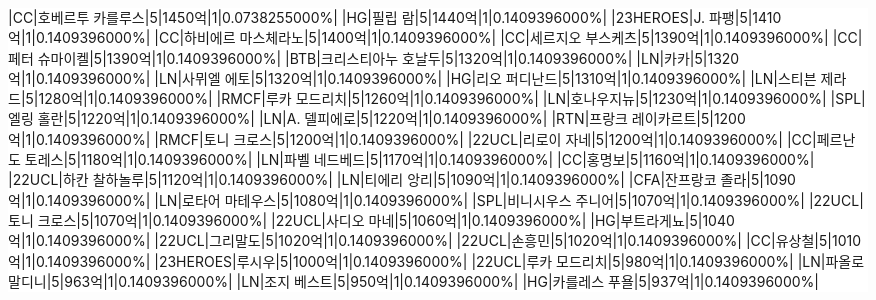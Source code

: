 |CC|호베르투 카를루스|5|1450억|1|0.0738255000%|
|HG|필립 람|5|1440억|1|0.1409396000%|
|23HEROES|J. 파팽|5|1410억|1|0.1409396000%|
|CC|하비에르 마스체라노|5|1400억|1|0.1409396000%|
|CC|세르지오 부스케츠|5|1390억|1|0.1409396000%|
|CC|페터 슈마이켈|5|1390억|1|0.1409396000%|
|BTB|크리스티아누 호날두|5|1320억|1|0.1409396000%|
|LN|카카|5|1320억|1|0.1409396000%|
|LN|사뮈엘 에토|5|1320억|1|0.1409396000%|
|HG|리오 퍼디난드|5|1310억|1|0.1409396000%|
|LN|스티븐 제라드|5|1280억|1|0.1409396000%|
|RMCF|루카 모드리치|5|1260억|1|0.1409396000%|
|LN|호나우지뉴|5|1230억|1|0.1409396000%|
|SPL|엘링 홀란|5|1220억|1|0.1409396000%|
|LN|A. 델피에로|5|1220억|1|0.1409396000%|
|RTN|프랑크 레이카르트|5|1200억|1|0.1409396000%|
|RMCF|토니 크로스|5|1200억|1|0.1409396000%|
|22UCL|리로이 자네|5|1200억|1|0.1409396000%|
|CC|페르난도 토레스|5|1180억|1|0.1409396000%|
|LN|파벨 네드베드|5|1170억|1|0.1409396000%|
|CC|홍명보|5|1160억|1|0.1409396000%|
|22UCL|하칸 찰하놀루|5|1120억|1|0.1409396000%|
|LN|티에리 앙리|5|1090억|1|0.1409396000%|
|CFA|잔프랑코 졸라|5|1090억|1|0.1409396000%|
|LN|로타어 마테우스|5|1080억|1|0.1409396000%|
|SPL|비니시우스 주니어|5|1070억|1|0.1409396000%|
|22UCL|토니 크로스|5|1070억|1|0.1409396000%|
|22UCL|사디오 마네|5|1060억|1|0.1409396000%|
|HG|부트라게뇨|5|1040억|1|0.1409396000%|
|22UCL|그리말도|5|1020억|1|0.1409396000%|
|22UCL|손흥민|5|1020억|1|0.1409396000%|
|CC|유상철|5|1010억|1|0.1409396000%|
|23HEROES|루시우|5|1000억|1|0.1409396000%|
|22UCL|루카 모드리치|5|980억|1|0.1409396000%|
|LN|파올로 말디니|5|963억|1|0.1409396000%|
|LN|조지 베스트|5|950억|1|0.1409396000%|
|HG|카를레스 푸욜|5|937억|1|0.1409396000%|